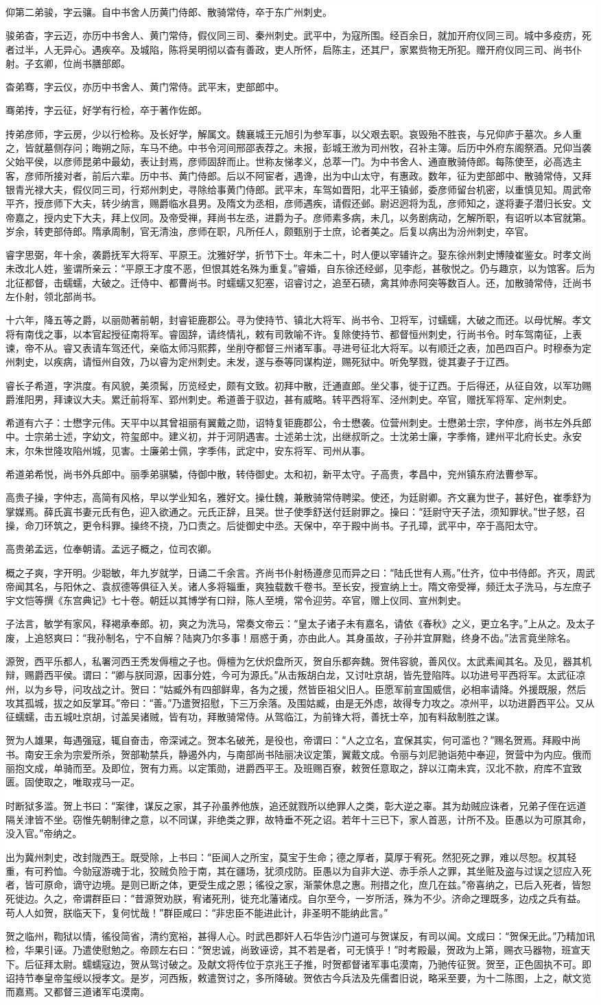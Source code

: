 仰第二弟骏，字云骧。自中书舍人历黄门侍郎、散骑常侍，卒于东广州刺史。

骏弟杳，字云迈，亦历中书舍人、黄门常侍，假仪同三司、秦州刺史。武平中，为寇所围。经百余日，就加开府仪同三司。城中多疫疠，死者过半，人无异心。遇疾卒。及城陷，陈将吴明彻以杳有善政，吏人所怀，启陈主，还其尸，家累赀物无所犯。赠开府仪同三司、尚书仆射。子玄卿，位尚书膳部郎。

杳弟骞，字云仪，亦历中书舍人、黄门常侍。武平末，吏部郎中。

骞弟抟，字云征，好学有行检，卒于著作佐郎。

抟弟彦师，字云房，少以行检称。及长好学，解属文。魏襄城王元旭引为参军事，以父艰去职。哀毁殆不胜丧，与兄仰庐于墓次。乡人重之，皆就墓侧存问；晦朔之际，车马不绝。中书令河间邢邵表荐之。未报，彭城王浟为司州牧，召补主簿。后历中外府东阁祭酒。兄仰当袭父始平侯，以彦师昆弟中最幼，表让封焉，彦师固辞而止。世称友悌孝义，总萃一门。为中书舍人、通直散骑侍郎。每陈使至，必高选主客，彦师所接对者，前后六辈。历中书、黄门侍郎。后以不阿宦者，遇谗，出为中山太守，有惠政。数年，征为吏部郎中、散骑常侍，又拜银青光禄大夫，假仪同三司，行郑州刺史，寻除给事黄门侍郎。武平末，车驾如晋阳，北平王镇邺，委彦师留台机密，以重慎见知。周武帝平齐，授彦师下大夫，转少纳言，赐爵临水县男。及隋文为丞相，彦师遇疾，请假还邺。尉迟迥将为乱，彦师知之，遂将妻子潜归长安。文帝嘉之，授内史下大夫，拜上仪同。及帝受禅，拜尚书左丞，进爵为子。彦师素多病，未几，以务剧病动，乞解所职，有诏听以本官就第。岁余，转吏部侍郎。隋承周制，官无清浊，彦师在职，凡所任人，颇甄别于士庶，论者美之。后复以病出为汾州刺史，卒官。

睿字思弼，年十余，袭爵抚军大将军、平原王。沈雅好学，折节下士。年未二十，时人便以宰辅许之。娶东徐州刺史博陵崔鉴女。时孝文尚未改北人姓，鉴谓所亲云：“平原王才度不恶，但恨其姓名殊为重复。”睿婚，自东徐还经邺，见李彪，甚敬悦之。仍与趣京，以为馆客。后为北征都督，击蠕蠕，大破之。迁侍中、都曹尚书。时蠕蠕又犯塞，诏睿讨之，追至石碛，禽其帅赤阿突等数百人。还，加散骑常侍，迁尚书左仆射，领北部尚书。

十六年，降五等之爵，以丽勋著前朝，封睿钜鹿郡公。寻为使持节、镇北大将军、尚书令、卫将军，讨蠕蠕，大破之而还。以母忧解。孝文将有南伐之事，以本官起授征南将军。睿固辞，请终情礼，敕有司敦喻不许。复除使持节、都督恒州刺史，行尚书令。时车驾南征，上表谏，帝不从。睿又表请车驾还代，亲临太师冯熙葬，坐削夺都督三州诸军事。寻进号征北大将军。以有顺迁之表，加邑四百户。时穆泰为定州刺史，以疾病，请恒州自效，乃以睿为定州刺史。未发，遂与泰等同谋构逆，赐死狱中。听免孥戮，徙其妻子于辽西。

睿长子希道，字洪度。有风貌，美须髯，历览经史，颇有文致。初拜中散，迁通直郎。坐父事，徙于辽西。于后得还，从征自效，以军功赐爵淮阳男，拜谏议大夫。累迁前将军、郢州刺史。希道善于驭边，甚有威略。转平西将军、泾州刺史。卒官，赠抚军将军、定州刺史。

希道有六子：士懋字元伟。天平中以其曾祖丽有翼戴之勋，诏特复钜鹿郡公，令士懋袭。位营州刺史。士懋弟士宗，字仲彦，尚书左外兵郎中。士宗弟士述，字幼文，符玺郎中。建义初，并于河阴遇害。士述弟士沈，出继叔昕之。士沈弟士廉，字季脩，建州平北府长史。永安末，尔朱世隆攻陷州城，见害。士廉弟士佩，字季伟，武定中，安东将军、司州从事。

希道弟希悦，尚书外兵郎中。丽季弟骐驎，侍御中散，转侍御史。太和初，新平太守。子高贵，孝昌中，兖州镇东府法曹参军。

高贵子操，字仲志，高简有风格，早以学业知名，雅好文。操仕魏，兼散骑常侍聘梁。使还，为廷尉卿。齐文襄为世子，甚好色，崔季舒为掌媒焉。薛氏寘书妻元氏有色，迎入欲通之。元氏正辞，且哭。世子使季舒送付廷尉罪之。操曰：“廷尉守天子法，须知罪状。”世子怒，召操，命刀环筑之，更令科罪。操终不挠，乃口责之。后徙御史中丞。天保中，卒于殿中尚书。子孔璋，武平中，卒于高阳太守。

高贵弟孟远，位奉朝请。孟远子概之，位司农卿。

概之子爽，字开明。少聪敏，年九岁就学，日诵二千余言。齐尚书仆射杨遵彦见而异之曰：“陆氏世有人焉。”仕齐，位中书侍郎。齐灭，周武帝闻其名，与阳休之、袁叔德等俱征入关。诸人多将辎重，爽独载数千卷书。至长安，授宣纳上士。隋文帝受禅，频迁太子洗马，与左庶子宇文恺等撰《东宫典记》七十卷。朝廷以其博学有口辩，陈人至境，常令迎劳。卒官，赠上仪同、宣州刺史。

子法言，敏学有家风，释褐承奉郎。初，爽之为洗马，常奏文帝云：“皇太子诸子未有嘉名，请依《春秋》之义，更立名字。”上从之。及太子废，上追怒爽曰：“我孙制名，宁不自解？陆爽乃尔多事！扇惑于勇，亦由此人。其身虽故，子孙并宜屏黜，终身不齿。”法言竟坐除名。

源贺，西平乐都人，私署河西王秃发傉檀之子也。傉檀为乞伏炽盘所灭，贺自乐都奔魏。贺伟容貌，善风仪。太武素闻其名。及见，器其机辩，赐爵西平侯。谓曰：“卿与朕同源，因事分姓，今可为源氏。”从击叛胡白龙，又讨吐京胡，皆先登陷阵。以功进号平西将军。太武征凉州，以为乡导，问攻战之计。贺曰：“姑臧外有四部鲜卑，各为之援，然皆臣祖父旧人。臣愿军前宣国威信，必相率请降。外援既服，然后攻其孤城，拔之如反掌耳。”帝曰：“善。”乃遣贺招慰，下三万余落。及围姑臧，由是无外虑，故得专力攻之。凉州平，以功进爵西平公。又从征蠕蠕，击五城吐京胡，讨盖吴诸贼，皆有功，拜散骑常侍。从驾临江，为前锋大将，善抚士卒，加有料敌制胜之谋。

贺为人雄果，每遇强寇，辄自奋击，帝深诫之。贺本名破羌，是役也，帝谓曰：“人之立名，宜保其实，何可滥也？”赐名贺焉。拜殿中尚书。南安王余为宗爱所杀，贺部勒禁兵，静遏外内，与南部尚书陆丽决议定策，翼戴文成。令丽与刘尼驰诣苑中奉迎，贺营中为内应。俄而丽抱文成，单骑而至。及即位，贺有力焉。以定策勋，进爵西平王。及班赐百寮，敕贺任意取之，辞以江南未宾，汉北不款，府库不宜致匮。固使取之，唯取戎马一疋。

时断狱多滥。贺上书曰：“案律，谋反之家，其子孙虽养他族，追还就戮所以绝罪人之类，彰大逆之辜。其为劫贼应诛者，兄弟子侄在远道隔关津皆不坐。窃惟先朝制律之意，以不同谋，非绝类之罪，故特垂不死之诏。若年十三已下，家人首恶，计所不及。臣愚以为可原其命，没入官。”帝纳之。

出为冀州刺史，改封陇西王。既受除，上书曰：“臣闻人之所宝，莫宝于生命；德之厚者，莫厚于宥死。然犯死之罪，难以尽恕。权其轻重，有可矜恤。今勍寇游魂于北，狡贼负险于南，其在疆场，犹须戍防。臣愚以为自非大逆、赤手杀人之罪，其坐赃及盗与过误之愆应入死者，皆可原命，谪守边境。是则已断之体，更受生成之恩；徭役之家，渐蒙休息之惠。刑措之化，庶几在兹。”帝喜纳之，已后入死者，皆恕死徙边。久之，帝谓群臣曰：“昔源贺劝朕，宥诸死刑，徙充北藩诸戍。自尔至今，一岁所活，殊为不少。济命之理既多，边戍之兵有益。苟人人如贺，朕临天下，复何忧哉！”群臣咸曰：“非忠臣不能进此计，非圣明不能纳此言。”

贺之临州，鞫狱以情，徭役简省，清约宽裕，甚得人心。时武邑郡奸人石华告沙门道可与贺谋反，有司以闻。文成曰：“贺保无此。”乃精加讯检，华果引诬。乃遣使慰勉之。帝顾左右曰：“贺忠诚，尚致诬谤，其不若是者，可无慎乎！”时考殿最，贺政为上第，赐衣马器物，班宣天下。后征拜太尉。蠕蠕寇边，贺从驾讨破之。及献文将传位于京兆王子推，时贺都督诸军事屯漠南，乃驰传征贺。贺至，正色固执不可。即诏持节奉皇帝玺绶以授孝文。是岁，河西叛，敕遣贺讨之，多所降破。贺依古今兵法及先儒耆旧说，略采至要，为十二陈图，上之，献文览而嘉焉。又都督三道诸军屯漠南。
